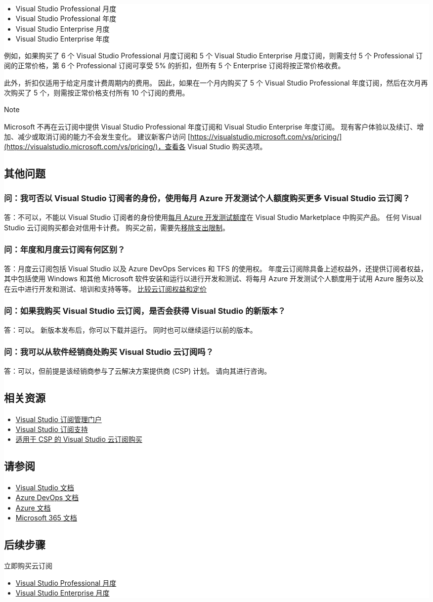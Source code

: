 * Visual Studio Professional 月度
* Visual Studio Professional 年度
* Visual Studio Enterprise 月度
* Visual Studio Enterprise 年度

例如，如果购买了 6 个 Visual Studio Professional 月度订阅和 5 个 Visual Studio Enterprise 月度订阅，则需支付 5 个 Professional 订阅的正常价格，第 6 个 Professional 订阅可享受 5% 的折扣，但所有 5 个 Enterprise 订阅将按正常价格收费。

此外，折扣仅适用于给定月度计费周期内的费用。 因此，如果在一个月内购买了 5 个 Visual Studio Professional 年度订阅，然后在次月再次购买了 5 个，则需按正常价格支付所有 10 个订阅的费用。

> [!NOTE]
> Microsoft 不再在云订阅中提供 Visual Studio Professional 年度订阅和 Visual Studio Enterprise 年度订阅。 现有客户体验以及续订、增加、减少或取消订阅的能力不会发生变化。 建议新客户访问 [https://visualstudio.microsoft.com/vs/pricing/](https://visualstudio.microsoft.com/vs/pricing/)，查看各 Visual Studio 购买选项。

## <a name="other-questions"></a>其他问题
### <a name="q-can-i-use-the-monthly-azure-devtest-individual-credit-as-a-visual-studio-subscriber-to-buy-more-visual-studio-cloud-subscriptions"></a>问：我可否以 Visual Studio 订阅者的身份，使用每月 Azure 开发测试个人额度购买更多 Visual Studio 云订阅？
答：不可以，不能以 Visual Studio 订阅者的身份使用[每月 Azure 开发测试额度](https://azure.microsoft.com/pricing/member-offers/credit-for-visual-studio-subscribers/)在 Visual Studio Marketplace 中购买产品。 任何 Visual Studio 云订阅购买都会对信用卡计费。
购买之前，需要先[移除支出限制](https://azure.microsoft.com/pricing/spending-limits/)。

### <a name="q-whats-the-difference-between-annual-and-monthly-cloud-subscriptions"></a>问：年度和月度云订阅有何区别？
答：月度云订阅包括 Visual Studio 以及 Azure DevOps Services 和 TFS 的使用权。 年度云订阅除具备上述权益外，还提供订阅者权益，其中包括使用 Windows 和其他 Microsoft 软件安装和运行以进行开发和测试、将每月 Azure 开发测试个人额度用于试用 Azure 服务以及在云中进行开发和测试、培训和支持等等。
[比较云订阅权益和定价](https://visualstudio.microsoft.com/vs/pricing/)

### <a name="q-do-i-get-new-versions-of-visual-studio-if-i-buy-a-visual-studio-cloud-subscription"></a>问：如果我购买 Visual Studio 云订阅，是否会获得 Visual Studio 的新版本？
答：可以。 新版本发布后，你可以下载并运行。 同时也可以继续运行以前的版本。

### <a name="q-can-i-buy-visual-studio-cloud-subscriptions-from-my-software-reseller"></a>问：我可以从软件经销商处购买 Visual Studio 云订阅吗？
答：可以，但前提是该经销商参与了云解决方案提供商 (CSP) 计划。 请向其进行咨询。

## <a name="related-resources"></a>相关资源
- [Visual Studio 订阅管理门户](https://manage.visualstudio.com/)
- [Visual Studio 订阅支持](https://visualstudio.microsoft.com/vs/support/)
- [适用于 CSP 的 Visual Studio 云订阅购买](vscloud-csp.md)

## <a name="see-also"></a>请参阅
- [Visual Studio 文档](/visualstudio/)
- [Azure DevOps 文档](/azure/devops/)
- [Azure 文档](/azure/)
- [Microsoft 365 文档](/microsoft-365/)

## <a name="next-steps"></a>后续步骤
立即购买云订阅
- [Visual Studio Professional 月度](https://marketplace.visualstudio.com/items?itemName=ms.vs-professional-monthly)
- [Visual Studio Enterprise 月度](https://marketplace.visualstudio.com/items?itemName=ms.vs-enterprise-monthly)